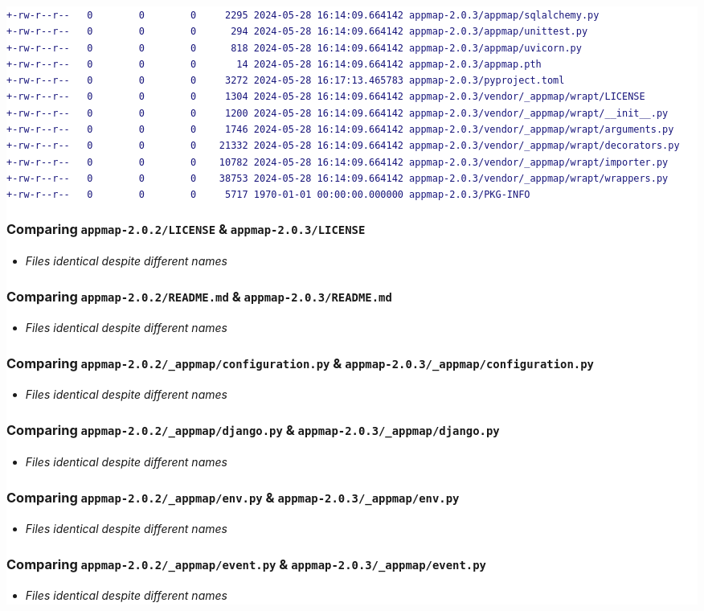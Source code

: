 ```diff
+-rw-r--r--   0        0        0     2295 2024-05-28 16:14:09.664142 appmap-2.0.3/appmap/sqlalchemy.py
+-rw-r--r--   0        0        0      294 2024-05-28 16:14:09.664142 appmap-2.0.3/appmap/unittest.py
+-rw-r--r--   0        0        0      818 2024-05-28 16:14:09.664142 appmap-2.0.3/appmap/uvicorn.py
+-rw-r--r--   0        0        0       14 2024-05-28 16:14:09.664142 appmap-2.0.3/appmap.pth
+-rw-r--r--   0        0        0     3272 2024-05-28 16:17:13.465783 appmap-2.0.3/pyproject.toml
+-rw-r--r--   0        0        0     1304 2024-05-28 16:14:09.664142 appmap-2.0.3/vendor/_appmap/wrapt/LICENSE
+-rw-r--r--   0        0        0     1200 2024-05-28 16:14:09.664142 appmap-2.0.3/vendor/_appmap/wrapt/__init__.py
+-rw-r--r--   0        0        0     1746 2024-05-28 16:14:09.664142 appmap-2.0.3/vendor/_appmap/wrapt/arguments.py
+-rw-r--r--   0        0        0    21332 2024-05-28 16:14:09.664142 appmap-2.0.3/vendor/_appmap/wrapt/decorators.py
+-rw-r--r--   0        0        0    10782 2024-05-28 16:14:09.664142 appmap-2.0.3/vendor/_appmap/wrapt/importer.py
+-rw-r--r--   0        0        0    38753 2024-05-28 16:14:09.664142 appmap-2.0.3/vendor/_appmap/wrapt/wrappers.py
+-rw-r--r--   0        0        0     5717 1970-01-01 00:00:00.000000 appmap-2.0.3/PKG-INFO
```

### Comparing `appmap-2.0.2/LICENSE` & `appmap-2.0.3/LICENSE`

 * *Files identical despite different names*

### Comparing `appmap-2.0.2/README.md` & `appmap-2.0.3/README.md`

 * *Files identical despite different names*

### Comparing `appmap-2.0.2/_appmap/configuration.py` & `appmap-2.0.3/_appmap/configuration.py`

 * *Files identical despite different names*

### Comparing `appmap-2.0.2/_appmap/django.py` & `appmap-2.0.3/_appmap/django.py`

 * *Files identical despite different names*

### Comparing `appmap-2.0.2/_appmap/env.py` & `appmap-2.0.3/_appmap/env.py`

 * *Files identical despite different names*

### Comparing `appmap-2.0.2/_appmap/event.py` & `appmap-2.0.3/_appmap/event.py`

 * *Files identical despite different names*
